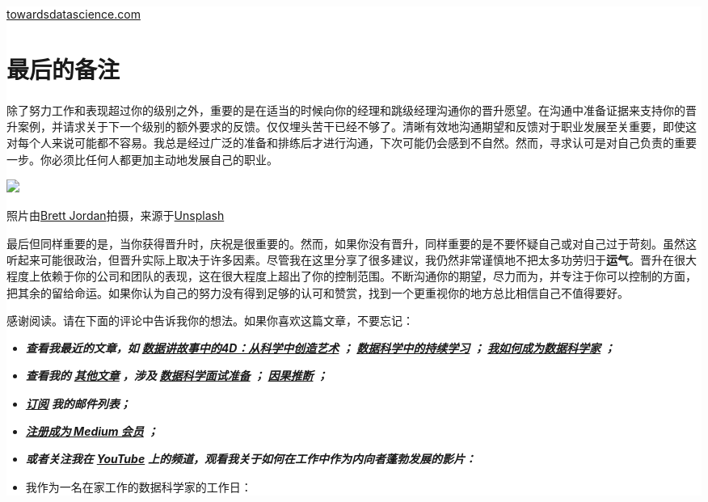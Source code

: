 [towardsdatascience.com](/the-4ds-in-data-storytelling-making-art-out-of-science-c4998ed7875e?source=post_page-----71b6c87e4f0b--------------------------------)

# 最后的备注

除了努力工作和表现超过你的级别之外，重要的是在适当的时候向你的经理和跳级经理沟通你的晋升愿望。在沟通中准备证据来支持你的晋升案例，并请求关于下一个级别的额外要求的反馈。仅仅埋头苦干已经不够了。清晰有效地沟通期望和反馈对于职业发展至关重要，即使这对每个人来说可能都不容易。我总是经过广泛的准备和排练后才进行沟通，下次可能仍会感到不自然。然而，寻求认可是对自己负责的重要一步。你必须比任何人都更加主动地发展自己的职业。

![](../Images/1ba2ae17e0613714a4e829b30c67b1fb.png)

照片由[Brett Jordan](https://unsplash.com/@brett_jordan?utm_source=medium&utm_medium=referral)拍摄，来源于[Unsplash](https://unsplash.com/?utm_source=medium&utm_medium=referral)

最后但同样重要的是，当你获得晋升时，庆祝是很重要的。然而，如果你没有晋升，同样重要的是不要怀疑自己或对自己过于苛刻。虽然这听起来可能很政治，但晋升实际上取决于许多因素。尽管我在这里分享了很多建议，我仍然非常谨慎地不把太多功劳归于**运气**。晋升在很大程度上依赖于你的公司和团队的表现，这在很大程度上超出了你的控制范围。不断沟通你的期望，尽力而为，并专注于你可以控制的方面，把其余的留给命运。如果你认为自己的努力没有得到足够的认可和赞赏，找到一个更重视你的地方总比相信自己不值得要好。

感谢阅读。请在下面的评论中告诉我你的想法。如果你喜欢这篇文章，不要忘记：

+   ***查看我最近的文章，如*** [***数据讲故事中的4D：从科学中创造艺术***](https://medium.com/towards-data-science/the-4ds-in-data-storytelling-making-art-out-of-science-c4998ed7875e) ***；*** [***数据科学中的持续学习***](/continuous-learning-a-data-scientists-odyssey-8d3006c2ce01) ***；*** [***我如何成为数据科学家***](/how-i-became-a-data-scientist-7f5b10606612) ***；***

+   ***查看我的*** [***其他文章***](https://zzhu17.medium.com/my-blog-posts-gallery-ac6e01fe5cc3) ***，涉及*** [***数据科学面试准备***](https://zzhu17.medium.com/list/data-science-interview-preparation-bfb0986a61a3) ***；*** [***因果推断***](/causal-inference-what-why-and-how-d7336b0081ec) ***；***

+   [***订阅***](https://zzhu17.medium.com/subscribe) ***我的邮件列表；***

+   [***注册成为 Medium 会员***](https://zzhu17.medium.com/membership) ***；***

+   ***或者关注我在*** [***YouTube***](https://youtube.com/channel/UCMs6go1pvY5OOy1DXVtMo5A) ***上的频道，观看我关于如何在工作中作为内向者蓬勃发展的影片：***

+   我作为一名在家工作的数据科学家的工作日：
